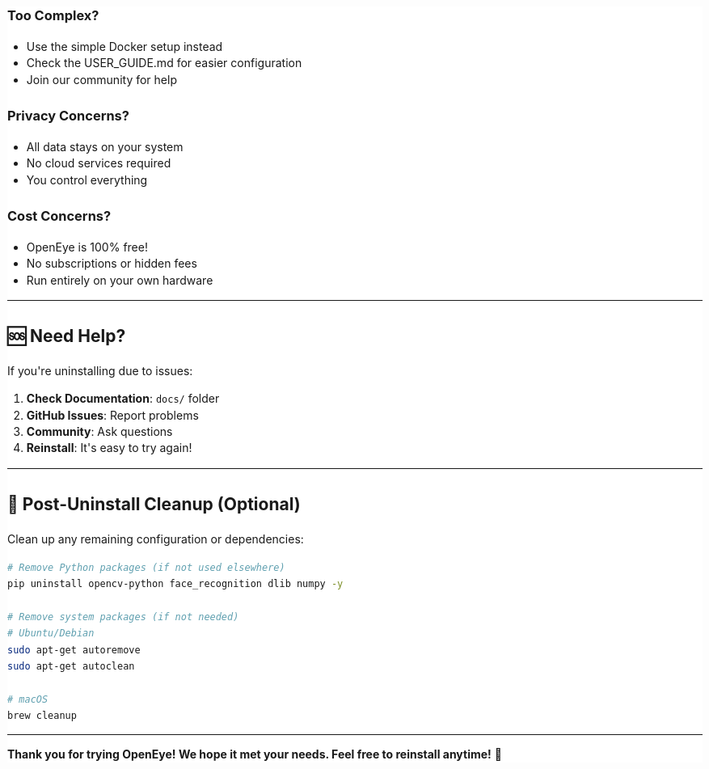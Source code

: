 ### Too Complex?
- Use the simple Docker setup instead
- Check the USER_GUIDE.md for easier configuration
- Join our community for help

### Privacy Concerns?
- All data stays on your system
- No cloud services required
- You control everything

### Cost Concerns?
- OpenEye is 100% free!
- No subscriptions or hidden fees
- Run entirely on your own hardware

---

## 🆘 Need Help?

If you're uninstalling due to issues:

1. **Check Documentation**: `docs/` folder
2. **GitHub Issues**: Report problems
3. **Community**: Ask questions
4. **Reinstall**: It's easy to try again!

---

## 📝 Post-Uninstall Cleanup (Optional)

Clean up any remaining configuration or dependencies:

```bash
# Remove Python packages (if not used elsewhere)
pip uninstall opencv-python face_recognition dlib numpy -y

# Remove system packages (if not needed)
# Ubuntu/Debian
sudo apt-get autoremove
sudo apt-get autoclean

# macOS
brew cleanup
```

---

**Thank you for trying OpenEye! We hope it met your needs. Feel free to reinstall anytime!** 👋
